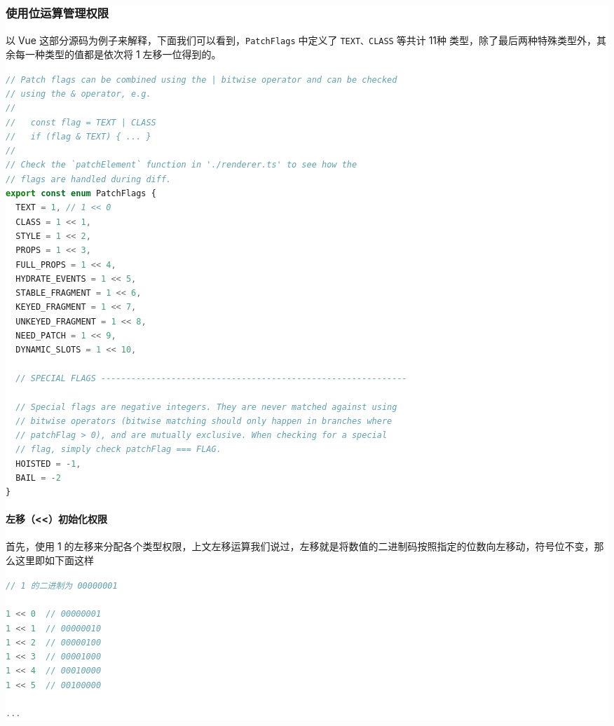 



### 使用位运算管理权限

以 Vue 这部分源码为例子来解释，下面我们可以看到，`PatchFlags` 中定义了 `TEXT、CLASS` 等共计 11种 类型，除了最后两种特殊类型外，其余每一种类型的值都是依次将 1 左移一位得到的。

```javascript
// Patch flags can be combined using the | bitwise operator and can be checked
// using the & operator, e.g.
//
//   const flag = TEXT | CLASS
//   if (flag & TEXT) { ... }
//
// Check the `patchElement` function in './renderer.ts' to see how the
// flags are handled during diff.
export const enum PatchFlags {
  TEXT = 1, // 1 << 0
  CLASS = 1 << 1,
  STYLE = 1 << 2,
  PROPS = 1 << 3,
  FULL_PROPS = 1 << 4,
  HYDRATE_EVENTS = 1 << 5,
  STABLE_FRAGMENT = 1 << 6,
  KEYED_FRAGMENT = 1 << 7,
  UNKEYED_FRAGMENT = 1 << 8,
  NEED_PATCH = 1 << 9,
  DYNAMIC_SLOTS = 1 << 10,

  // SPECIAL FLAGS -------------------------------------------------------------

  // Special flags are negative integers. They are never matched against using
  // bitwise operators (bitwise matching should only happen in branches where
  // patchFlag > 0), and are mutually exclusive. When checking for a special
  // flag, simply check patchFlag === FLAG.
  HOISTED = -1,
  BAIL = -2
}

```

#### 左移（<<）初始化权限

首先，使用 1 的左移来分配各个类型权限，上文左移运算我们说过，左移就是将数值的二进制码按照指定的位数向左移动，符号位不变，那么这里即如下面这样

```js
// 1 的二进制为 00000001

1 << 0  // 00000001
1 << 1  // 00000010
1 << 2  // 00000100
1 << 3  // 00001000
1 << 4  // 00010000
1 << 5  // 00100000

...
```

